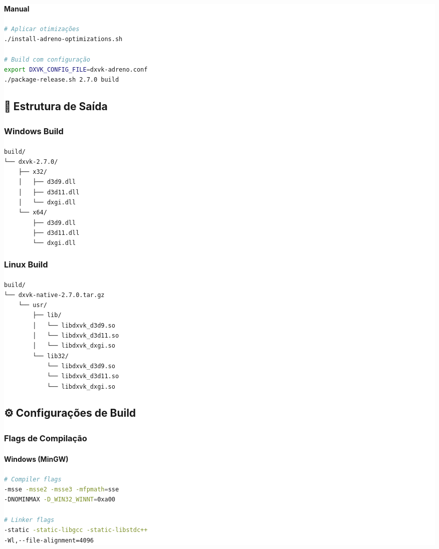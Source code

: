 #### **Manual**
```bash
# Aplicar otimizações
./install-adreno-optimizations.sh

# Build com configuração
export DXVK_CONFIG_FILE=dxvk-adreno.conf
./package-release.sh 2.7.0 build
```

## 📁 **Estrutura de Saída**

### **Windows Build**
```
build/
└── dxvk-2.7.0/
    ├── x32/
    │   ├── d3d9.dll
    │   ├── d3d11.dll
    │   └── dxgi.dll
    └── x64/
        ├── d3d9.dll
        ├── d3d11.dll
        └── dxgi.dll
```

### **Linux Build**
```
build/
└── dxvk-native-2.7.0.tar.gz
    └── usr/
        ├── lib/
        │   └── libdxvk_d3d9.so
        │   └── libdxvk_d3d11.so
        │   └── libdxvk_dxgi.so
        └── lib32/
            └── libdxvk_d3d9.so
            └── libdxvk_d3d11.so
            └── libdxvk_dxgi.so
```

## ⚙️ **Configurações de Build**

### **Flags de Compilação**

#### **Windows (MinGW)**
```bash
# Compiler flags
-msse -msse2 -msse3 -mfpmath=sse
-DNOMINMAX -D_WIN32_WINNT=0xa00

# Linker flags
-static -static-libgcc -static-libstdc++
-Wl,--file-alignment=4096
```
